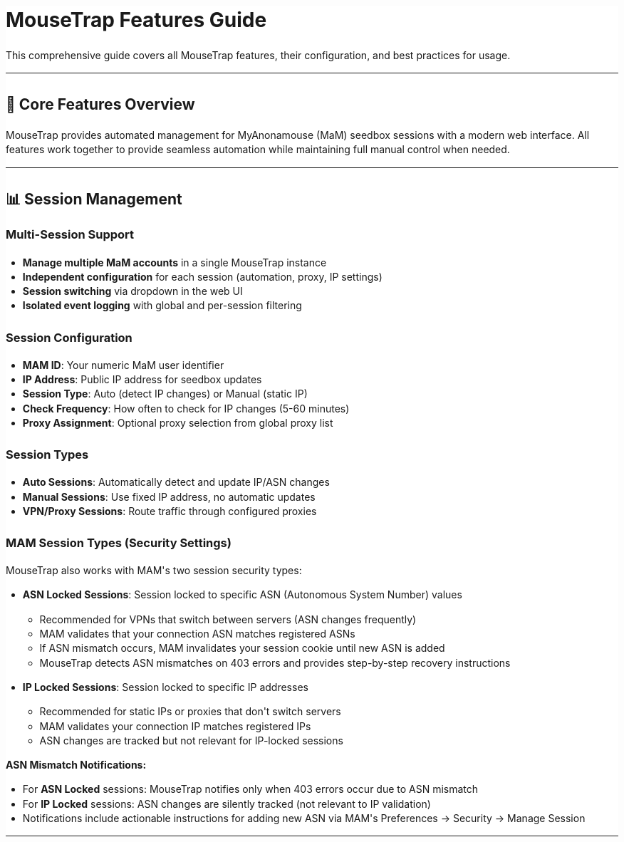 # MouseTrap Features Guide

This comprehensive guide covers all MouseTrap features, their configuration, and best practices for usage.

---

## 🎯 Core Features Overview

MouseTrap provides automated management for MyAnonamouse (MaM) seedbox sessions with a modern web interface. All features work together to provide seamless automation while maintaining full manual control when needed.

---

## 📊 Session Management

### Multi-Session Support
- **Manage multiple MaM accounts** in a single MouseTrap instance
- **Independent configuration** for each session (automation, proxy, IP settings)
- **Session switching** via dropdown in the web UI
- **Isolated event logging** with global and per-session filtering

### Session Configuration
- **MAM ID**: Your numeric MaM user identifier
- **IP Address**: Public IP address for seedbox updates
- **Session Type**: Auto (detect IP changes) or Manual (static IP)
- **Check Frequency**: How often to check for IP changes (5-60 minutes)
- **Proxy Assignment**: Optional proxy selection from global proxy list

### Session Types
- **Auto Sessions**: Automatically detect and update IP/ASN changes
- **Manual Sessions**: Use fixed IP address, no automatic updates
- **VPN/Proxy Sessions**: Route traffic through configured proxies

### MAM Session Types (Security Settings)
MouseTrap also works with MAM's two session security types:

- **ASN Locked Sessions**: Session locked to specific ASN (Autonomous System Number) values
  - Recommended for VPNs that switch between servers (ASN changes frequently)
  - MAM validates that your connection ASN matches registered ASNs
  - If ASN mismatch occurs, MAM invalidates your session cookie until new ASN is added
  - MouseTrap detects ASN mismatches on 403 errors and provides step-by-step recovery instructions
  
- **IP Locked Sessions**: Session locked to specific IP addresses
  - Recommended for static IPs or proxies that don't switch servers
  - MAM validates your connection IP matches registered IPs
  - ASN changes are tracked but not relevant for IP-locked sessions

**ASN Mismatch Notifications:**
- For **ASN Locked** sessions: MouseTrap notifies only when 403 errors occur due to ASN mismatch
- For **IP Locked** sessions: ASN changes are silently tracked (not relevant to IP validation)
- Notifications include actionable instructions for adding new ASN via MAM's Preferences → Security → Manage Session

---